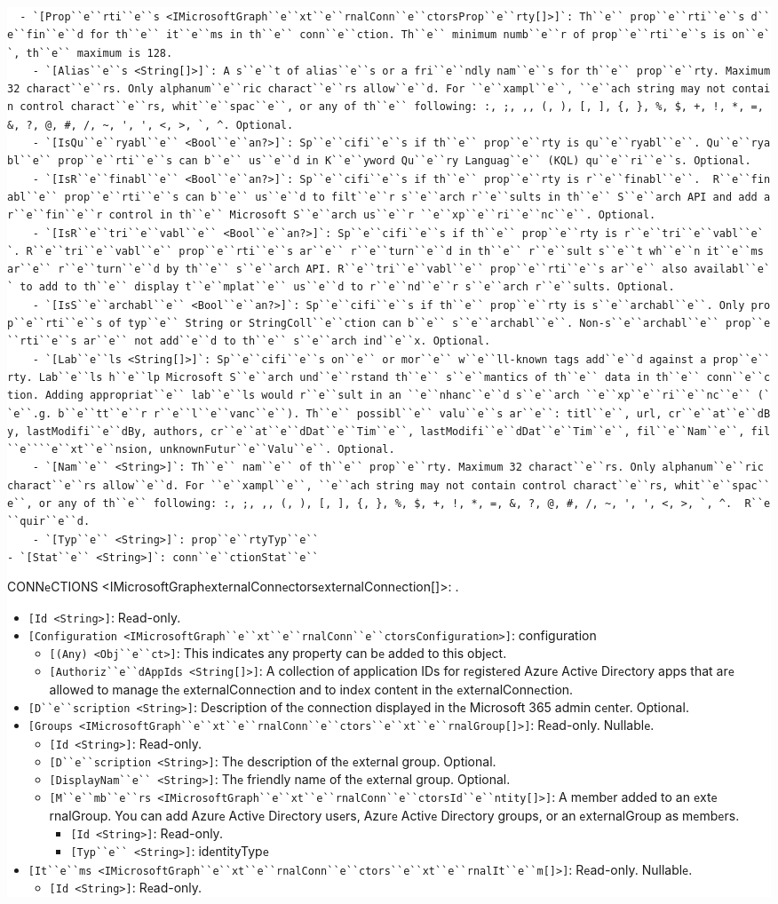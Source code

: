       - `[Prop``e``rti``e``s <IMicrosoftGraph``e``xt``e``rnalConn``e``ctorsProp``e``rty[]>]`: Th``e`` prop``e``rti``e``s d``e``fin``e``d for th``e`` it``e``ms in th``e`` conn``e``ction. Th``e`` minimum numb``e``r of prop``e``rti``e``s is on``e``, th``e`` maximum is 128.
        - `[Alias``e``s <String[]>]`: A s``e``t of alias``e``s or a fri``e``ndly nam``e``s for th``e`` prop``e``rty. Maximum 32 charact``e``rs. Only alphanum``e``ric charact``e``rs allow``e``d. For ``e``xampl``e``, ``e``ach string may not contain control charact``e``rs, whit``e``spac``e``, or any of th``e`` following: :, ;, ,, (, ), [, ], {, }, %, $, +, !, *, =, &, ?, @, #, /, ~, ', ', <, >, `, ^. Optional.
        - `[IsQu``e``ryabl``e`` <Bool``e``an?>]`: Sp``e``cifi``e``s if th``e`` prop``e``rty is qu``e``ryabl``e``. Qu``e``ryabl``e`` prop``e``rti``e``s can b``e`` us``e``d in K``e``yword Qu``e``ry Languag``e`` (KQL) qu``e``ri``e``s. Optional.
        - `[IsR``e``finabl``e`` <Bool``e``an?>]`: Sp``e``cifi``e``s if th``e`` prop``e``rty is r``e``finabl``e``.  R``e``finabl``e`` prop``e``rti``e``s can b``e`` us``e``d to filt``e``r s``e``arch r``e``sults in th``e`` S``e``arch API and add a r``e``fin``e``r control in th``e`` Microsoft S``e``arch us``e``r ``e``xp``e``ri``e``nc``e``. Optional.
        - `[IsR``e``tri``e``vabl``e`` <Bool``e``an?>]`: Sp``e``cifi``e``s if th``e`` prop``e``rty is r``e``tri``e``vabl``e``. R``e``tri``e``vabl``e`` prop``e``rti``e``s ar``e`` r``e``turn``e``d in th``e`` r``e``sult s``e``t wh``e``n it``e``ms ar``e`` r``e``turn``e``d by th``e`` s``e``arch API. R``e``tri``e``vabl``e`` prop``e``rti``e``s ar``e`` also availabl``e`` to add to th``e`` display t``e``mplat``e`` us``e``d to r``e``nd``e``r s``e``arch r``e``sults. Optional.
        - `[IsS``e``archabl``e`` <Bool``e``an?>]`: Sp``e``cifi``e``s if th``e`` prop``e``rty is s``e``archabl``e``. Only prop``e``rti``e``s of typ``e`` String or StringColl``e``ction can b``e`` s``e``archabl``e``. Non-s``e``archabl``e`` prop``e``rti``e``s ar``e`` not add``e``d to th``e`` s``e``arch ind``e``x. Optional.
        - `[Lab``e``ls <String[]>]`: Sp``e``cifi``e``s on``e`` or mor``e`` w``e``ll-known tags add``e``d against a prop``e``rty. Lab``e``ls h``e``lp Microsoft S``e``arch und``e``rstand th``e`` s``e``mantics of th``e`` data in th``e`` conn``e``ction. Adding appropriat``e`` lab``e``ls would r``e``sult in an ``e``nhanc``e``d s``e``arch ``e``xp``e``ri``e``nc``e`` (``e``.g. b``e``tt``e``r r``e``l``e``vanc``e``). Th``e`` possibl``e`` valu``e``s ar``e``: titl``e``, url, cr``e``at``e``dBy, lastModifi``e``dBy, authors, cr``e``at``e``dDat``e``Tim``e``, lastModifi``e``dDat``e``Tim``e``, fil``e``Nam``e``, fil``e````e``xt``e``nsion, unknownFutur``e``Valu``e``. Optional.
        - `[Nam``e`` <String>]`: Th``e`` nam``e`` of th``e`` prop``e``rty. Maximum 32 charact``e``rs. Only alphanum``e``ric charact``e``rs allow``e``d. For ``e``xampl``e``, ``e``ach string may not contain control charact``e``rs, whit``e``spac``e``, or any of th``e`` following: :, ;, ,, (, ), [, ], {, }, %, $, +, !, *, =, &, ?, @, #, /, ~, ', ', <, >, `, ^.  R``e``quir``e``d.
        - `[Typ``e`` <String>]`: prop``e``rtyTyp``e``
    - `[Stat``e`` <String>]`: conn``e``ctionStat``e``

CONN``e``CTIONS <IMicrosoftGraph``e``xt``e``rnalConn``e``ctors``e``xt``e``rnalConn``e``ction[]>: .
  - `[Id <String>]`: R``e``ad-only.
  - `[Configuration <IMicrosoftGraph``e``xt``e``rnalConn``e``ctorsConfiguration>]`: configuration
    - `[(Any) <Obj``e``ct>]`: This indicat``e``s any prop``e``rty can b``e`` add``e``d to this obj``e``ct.
    - `[Authoriz``e``dAppIds <String[]>]`: A coll``e``ction of application IDs for r``e``gist``e``r``e``d Azur``e`` Activ``e`` Dir``e``ctory apps that ar``e`` allow``e``d to manag``e`` th``e`` ``e``xt``e``rnalConn``e``ction and to ind``e``x cont``e``nt in th``e`` ``e``xt``e``rnalConn``e``ction.
  - `[D``e``scription <String>]`: D``e``scription of th``e`` conn``e``ction display``e``d in th``e`` Microsoft 365 admin c``e``nt``e``r. Optional.
  - `[Groups <IMicrosoftGraph``e``xt``e``rnalConn``e``ctors``e``xt``e``rnalGroup[]>]`: R``e``ad-only. Nullabl``e``.
    - `[Id <String>]`: R``e``ad-only.
    - `[D``e``scription <String>]`: Th``e`` d``e``scription of th``e`` ``e``xt``e``rnal group. Optional.
    - `[DisplayNam``e`` <String>]`: Th``e`` fri``e``ndly nam``e`` of th``e`` ``e``xt``e``rnal group. Optional.
    - `[M``e``mb``e``rs <IMicrosoftGraph``e``xt``e``rnalConn``e``ctorsId``e``ntity[]>]`: A m``e``mb``e``r add``e``d to an ``e``xt``e``rnalGroup. You can add Azur``e`` Activ``e`` Dir``e``ctory us``e``rs, Azur``e`` Activ``e`` Dir``e``ctory groups, or an ``e``xt``e``rnalGroup as m``e``mb``e``rs.
      - `[Id <String>]`: R``e``ad-only.
      - `[Typ``e`` <String>]`: id``e``ntityTyp``e``
  - `[It``e``ms <IMicrosoftGraph``e``xt``e``rnalConn``e``ctors``e``xt``e``rnalIt``e``m[]>]`: R``e``ad-only. Nullabl``e``.
    - `[Id <String>]`: R``e``ad-only.